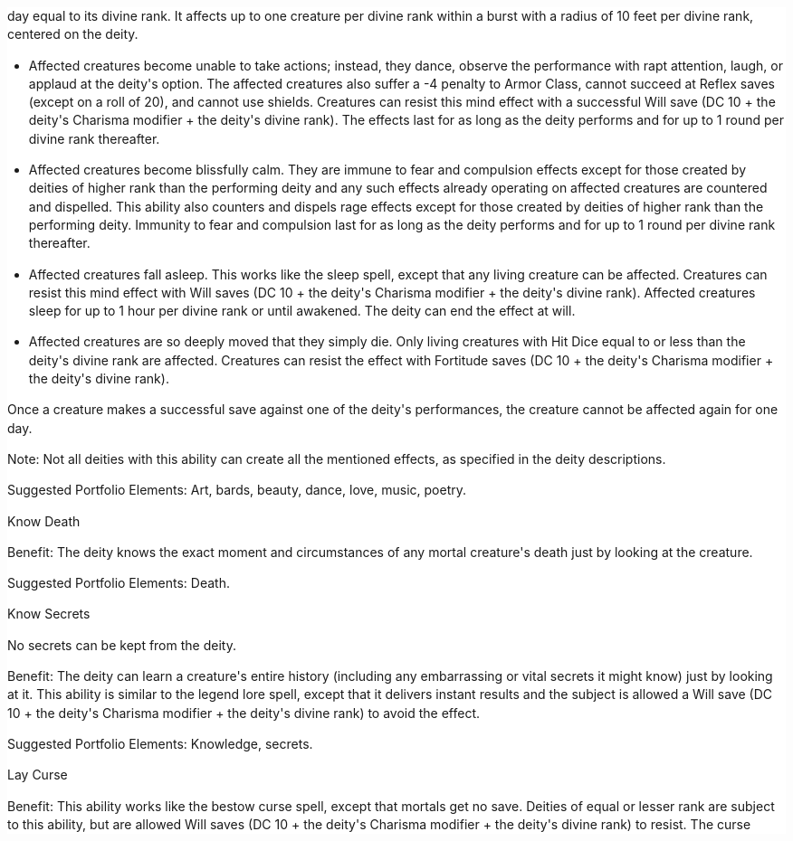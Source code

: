 day equal to its divine rank. It affects up to one creature per divine rank within a burst with a radius of 10 feet per divine rank, centered on the deity.

* Affected creatures become unable to take actions; instead, they dance, observe the performance with rapt attention, laugh, or applaud at the deity's option. The affected creatures also suffer a -4 penalty to Armor Class, cannot succeed at Reflex saves (except on a roll of 20), and cannot use shields. Creatures can resist this mind effect with a successful Will save (DC 10 + the deity's Charisma modifier + the deity's divine rank). The effects last for as long as the deity performs and for up to 1 round per divine rank thereafter.

* Affected creatures become blissfully calm. They are immune to fear and compulsion effects except for those created by deities of higher rank than the performing deity and any such effects already operating on affected creatures are countered and dispelled. This ability also counters and dispels rage effects except for those created by deities of higher rank than the performing deity. Immunity to fear and compulsion last for as long as the deity performs and for up to 1 round per divine rank thereafter.

* Affected creatures fall asleep. This works like the sleep spell, except that any living creature can be affected. Creatures can resist this mind effect with Will saves (DC 10 + the deity's Charisma modifier + the deity's divine rank). Affected creatures sleep for up to 1 hour per divine rank or until awakened. The deity can end the effect at will.

* Affected creatures are so deeply moved that they simply die. Only living creatures with Hit Dice equal to or less than the deity's divine rank are affected. Creatures can resist the effect with Fortitude saves (DC 10 + the deity's Charisma modifier + the deity's divine rank).

Once a creature makes a successful save against one of the deity's performances, the creature cannot be affected again for one day.

Note: Not all deities with this ability can create all the mentioned effects, as specified in the deity descriptions.

Suggested Portfolio Elements: Art, bards, beauty, dance, love, music, poetry.



Know Death

Benefit: The deity knows the exact moment and circumstances of any mortal creature's death just by looking at the creature.

Suggested Portfolio Elements: Death.



Know Secrets

No secrets can be kept from the deity.

Benefit: The deity can learn a creature's entire history (including any embarrassing or vital secrets it might know) just by looking at it. This ability is similar to the legend lore spell, except that it delivers instant results and the subject is allowed a Will save (DC 10 + the deity's Charisma modifier + the deity's divine rank) to avoid the effect.

Suggested Portfolio Elements: Knowledge, secrets.



Lay Curse

Benefit: This ability works like the bestow curse spell, except that mortals get no save. Deities of equal or lesser rank are subject to this ability, but are allowed Will saves (DC 10 + the deity's Charisma modifier + the deity's divine rank) to resist. The curse
